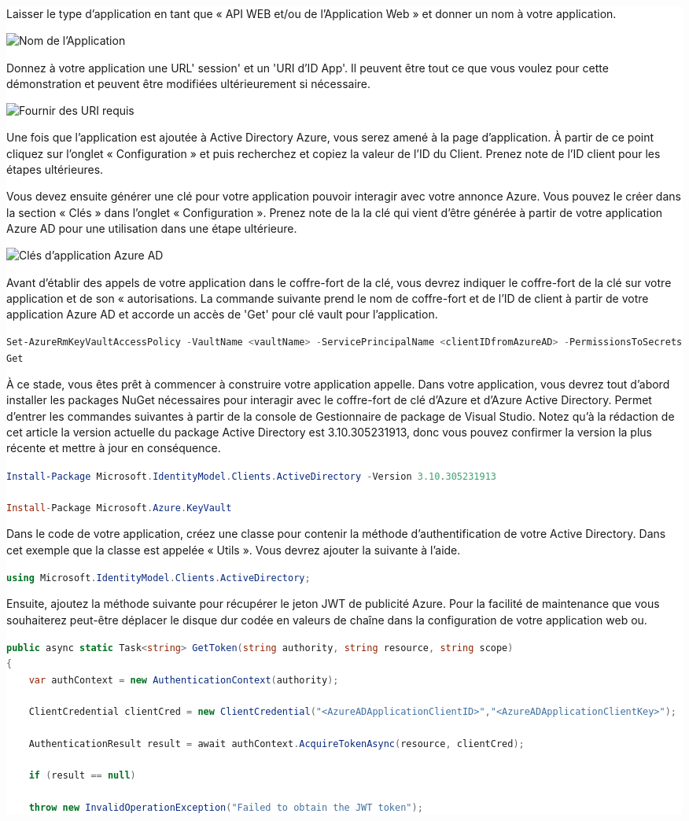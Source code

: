 Laisser le type d’application en tant que « API WEB et/ou de l’Application Web » et donner un nom à votre application.

![Nom de l’Application](./media/keyvault-keyrotation/AzureAD_NewApp1.png)

Donnez à votre application une URL' session' et un 'URI d’ID App'. Il peuvent être tout ce que vous voulez pour cette démonstration et peuvent être modifiées ultérieurement si nécessaire.

![Fournir des URI requis](./media/keyvault-keyrotation/AzureAD_NewApp2.png)

Une fois que l’application est ajoutée à Active Directory Azure, vous serez amené à la page d’application. À partir de ce point cliquez sur l’onglet « Configuration » et puis recherchez et copiez la valeur de l’ID du Client. Prenez note de l’ID client pour les étapes ultérieures.

Vous devez ensuite générer une clé pour votre application pouvoir interagir avec votre annonce Azure. Vous pouvez le créer dans la section « Clés » dans l’onglet « Configuration ». Prenez note de la la clé qui vient d’être générée à partir de votre application Azure AD pour une utilisation dans une étape ultérieure.

![Clés d’application Azure AD](./media/keyvault-keyrotation/Azure_AD_AppKeys.png)

Avant d’établir des appels de votre application dans le coffre-fort de la clé, vous devrez indiquer le coffre-fort de la clé sur votre application et de son « autorisations. La commande suivante prend le nom de coffre-fort et de l’ID de client à partir de votre application Azure AD et accorde un accès de 'Get' pour clé vault pour l’application.

```powershell
Set-AzureRmKeyVaultAccessPolicy -VaultName <vaultName> -ServicePrincipalName <clientIDfromAzureAD> -PermissionsToSecrets Get
```

À ce stade, vous êtes prêt à commencer à construire votre application appelle. Dans votre application, vous devrez tout d’abord installer les packages NuGet nécessaires pour interagir avec le coffre-fort de clé d’Azure et d’Azure Active Directory. Permet d’entrer les commandes suivantes à partir de la console de Gestionnaire de package de Visual Studio. Notez qu’à la rédaction de cet article la version actuelle du package Active Directory est 3.10.305231913, donc vous pouvez confirmer la version la plus récente et mettre à jour en conséquence.

```powershell
Install-Package Microsoft.IdentityModel.Clients.ActiveDirectory -Version 3.10.305231913

Install-Package Microsoft.Azure.KeyVault
```

Dans le code de votre application, créez une classe pour contenir la méthode d’authentification de votre Active Directory. Dans cet exemple que la classe est appelée « Utils ». Vous devrez ajouter la suivante à l’aide.

```csharp
using Microsoft.IdentityModel.Clients.ActiveDirectory;
```

Ensuite, ajoutez la méthode suivante pour récupérer le jeton JWT de publicité Azure. Pour la facilité de maintenance que vous souhaiterez peut-être déplacer le disque dur codée en valeurs de chaîne dans la configuration de votre application web ou.

```csharp
public async static Task<string> GetToken(string authority, string resource, string scope)
{
    var authContext = new AuthenticationContext(authority);

    ClientCredential clientCred = new ClientCredential("<AzureADApplicationClientID>","<AzureADApplicationClientKey>");

    AuthenticationResult result = await authContext.AcquireTokenAsync(resource, clientCred);

    if (result == null)

    throw new InvalidOperationException("Failed to obtain the JWT token");
```